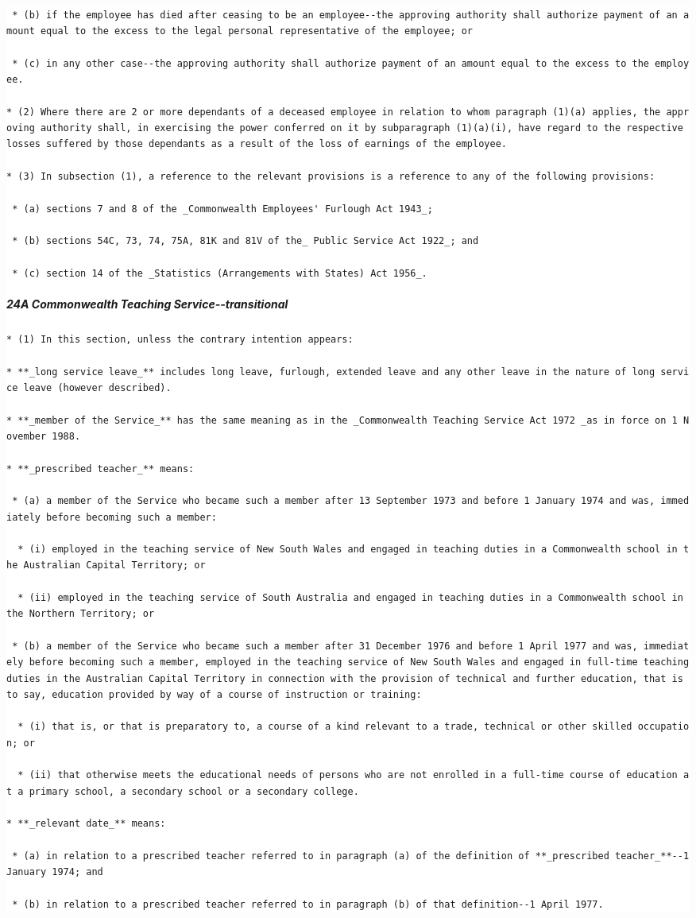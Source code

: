      * (b) if the employee has died after ceasing to be an employee--the approving authority shall authorize payment of an amount equal to the excess to the legal personal representative of the employee; or

     * (c) in any other case--the approving authority shall authorize payment of an amount equal to the excess to the employee.

    * (2) Where there are 2 or more dependants of a deceased employee in relation to whom paragraph (1)(a) applies, the approving authority shall, in exercising the power conferred on it by subparagraph (1)(a)(i), have regard to the respective losses suffered by those dependants as a result of the loss of earnings of the employee.

    * (3) In subsection (1), a reference to the relevant provisions is a reference to any of the following provisions:

     * (a) sections 7 and 8 of the _Commonwealth Employees' Furlough Act 1943_;

     * (b) sections 54C, 73, 74, 75A, 81K and 81V of the_ Public Service Act 1922_; and

     * (c) section 14 of the _Statistics (Arrangements with States) Act 1956_.

##### 24A  Commonwealth Teaching Service--transitional

    * (1) In this section, unless the contrary intention appears:

    * **_long service leave_** includes long leave, furlough, extended leave and any other leave in the nature of long service leave (however described).

    * **_member of the Service_** has the same meaning as in the _Commonwealth Teaching Service Act 1972 _as in force on 1 November 1988.

    * **_prescribed teacher_** means:

     * (a) a member of the Service who became such a member after 13 September 1973 and before 1 January 1974 and was, immediately before becoming such a member:

      * (i) employed in the teaching service of New South Wales and engaged in teaching duties in a Commonwealth school in the Australian Capital Territory; or

      * (ii) employed in the teaching service of South Australia and engaged in teaching duties in a Commonwealth school in the Northern Territory; or

     * (b) a member of the Service who became such a member after 31 December 1976 and before 1 April 1977 and was, immediately before becoming such a member, employed in the teaching service of New South Wales and engaged in full-time teaching duties in the Australian Capital Territory in connection with the provision of technical and further education, that is to say, education provided by way of a course of instruction or training:

      * (i) that is, or that is preparatory to, a course of a kind relevant to a trade, technical or other skilled occupation; or

      * (ii) that otherwise meets the educational needs of persons who are not enrolled in a full-time course of education at a primary school, a secondary school or a secondary college.

    * **_relevant date_** means:

     * (a) in relation to a prescribed teacher referred to in paragraph (a) of the definition of **_prescribed teacher_**--1 January 1974; and

     * (b) in relation to a prescribed teacher referred to in paragraph (b) of that definition--1 April 1977.
